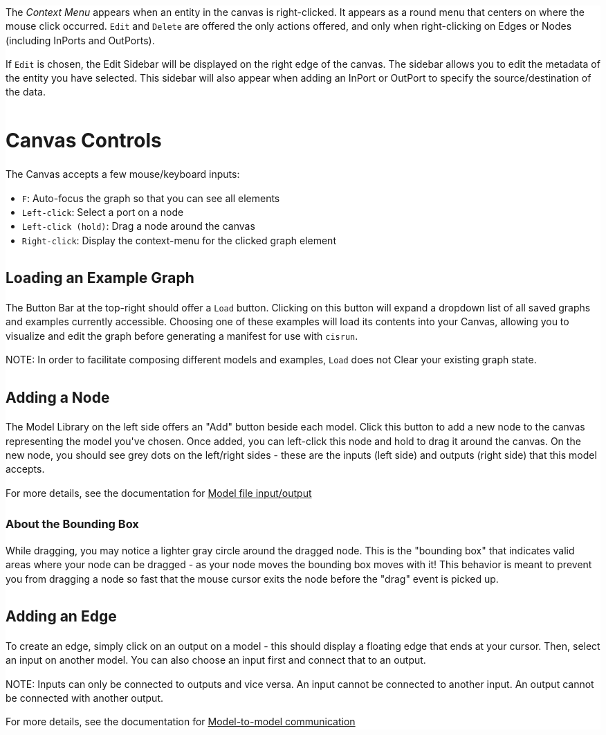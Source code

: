 The *Context Menu* appears when an entity in the canvas is right-clicked. It appears as a round menu that centers on where the mouse click occurred. `Edit` and `Delete` are offered the only actions offered, and only when right-clicking on Edges or Nodes (including InPorts and OutPorts).

If `Edit` is chosen, the Edit Sidebar will be displayed on the right edge of the canvas. The sidebar allows you to edit the metadata of the entity you have selected. This sidebar will also appear when adding an InPort or OutPort to specify the source/destination of the data.

# Canvas Controls
The Canvas accepts a few mouse/keyboard inputs:
* `F`: Auto-focus the graph so that you can see all elements
* `Left-click`: Select a port on a node
* `Left-click (hold)`: Drag a node around the canvas
* `Right-click`: Display the context-menu for the clicked graph element

## Loading an Example Graph
The Button Bar at the top-right should offer a `Load` button. Clicking on this button will expand a dropdown list of all saved graphs and examples currently accessible. Choosing one of these examples will load its contents into your Canvas, allowing you to visualize and edit the graph before generating a manifest for use with `cisrun`.

NOTE: In order to facilitate composing different models and examples, `Load` does not Clear your existing graph state.

## Adding a Node
The Model Library on the left side offers an "Add" button beside each model. Click this button to add a new node to the canvas representing the model you've chosen. Once added, you can left-click this node and hold to drag it around the  canvas. On the new node, you should see grey dots on the left/right sides - these are the inputs (left side) and outputs (right side) that this model accepts.

For more details, see the documentation for [Model file input/output](https://cropsinsilico.github.io/cis_interface/getting_started.html#model-file-input-output)

### About the Bounding Box
While dragging, you may notice a lighter gray circle around the dragged node. This is the "bounding box" that indicates valid areas where your node can be dragged - as your node moves the bounding box moves with it! This behavior is meant to prevent you from dragging a node so fast that the mouse cursor exits the node before the "drag" event is picked up.

## Adding an Edge
To create an edge, simply click on an output on a model - this should display a floating edge that ends at your cursor. Then, select an input on  another model. You can also choose an input first and connect that to an output.

NOTE: Inputs can only be connected to outputs and vice versa. An input cannot be connected to another input. An output cannot be connected with another output.

For more details, see the documentation for [Model-to-model communication](https://cropsinsilico.github.io/cis_interface/getting_started.html#model-to-model-communication-with-connections)

